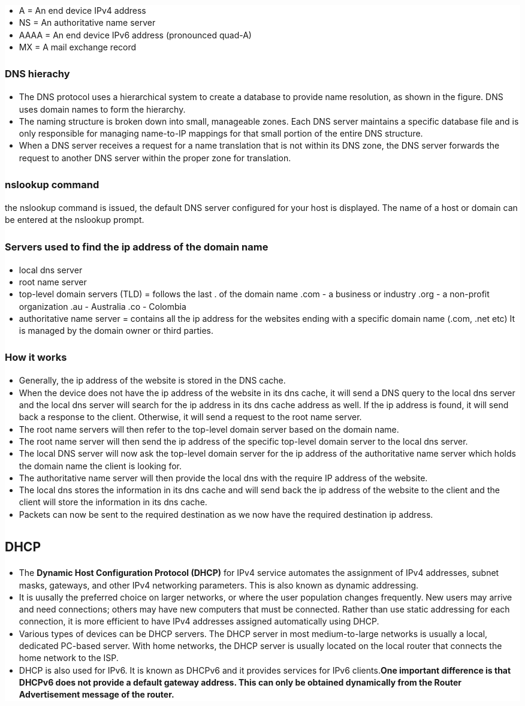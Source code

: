- A = An end device IPv4 address
- NS = An authoritative name server
- AAAA = An end device IPv6 address (pronounced quad-A)
- MX = A mail exchange record

### DNS hierachy
- The DNS protocol uses a hierarchical system to create a database to provide name resolution, as shown in the figure. DNS uses domain names to form the hierarchy.
- The naming structure is broken down into small, manageable zones. Each DNS server maintains a specific database file and is only responsible for managing name-to-IP mappings for that small portion of the entire DNS structure.
- When a DNS server receives a request for a name translation that is not within its DNS zone, the DNS server forwards the request to another DNS server within the proper zone for translation. 

### nslookup command
the nslookup command is issued, the default DNS server configured for your host is displayed. The name of a host or domain can be entered at the nslookup prompt.

### Servers used to find the ip address of the domain name 
- local dns server
- root name server
- top-level domain servers (TLD) = follows the last . of the domain name
  .com - a business or industry
  .org - a non-profit organization
  .au - Australia
  .co - Colombia
- authoritative name server = contains all the ip address for the websites ending with a specific domain name (.com, .net etc) It is managed by the domain owner or third parties.

### How it works
- Generally, the ip address of the website is stored in the DNS cache. 
- When the device does not have the ip address of the website in its dns cache, it will send a DNS query to the local dns server and the local dns server will search for the ip address in its dns cache address as well. If the ip address is found, it will send back a response to the client. Otherwise, it will send a request to the root name server.
- The root name servers will then refer to the top-level domain server based on the domain name.
- The root name server will then send the ip address of the specific top-level domain server to the local dns server.
- The local DNS server will now ask the top-level domain server for the ip address of the authoritative name server which holds the domain name the client is looking for.
- The authoritative name server will then provide the local dns with the require IP address of the website.
- The local dns stores the information in its dns cache and will send back the ip address of the website to the client and the client will store the information in its dns cache.
- Packets can now be sent to the required destination as we now have the required destination ip address.

## DHCP
- The **Dynamic Host Configuration Protocol (DHCP)** for IPv4 service automates the assignment of IPv4 addresses, subnet masks, gateways, and other IPv4 networking parameters. This is also known as dynamic addressing.
- It is uusally the preferred choice on larger networks, or where the user population changes frequently. New users may arrive and need connections; others may have new computers that must be connected. Rather than use static addressing for each connection, it is more efficient to have IPv4 addresses assigned automatically using DHCP.
- Various types of devices can be DHCP servers. The DHCP server in most medium-to-large networks is usually a local, dedicated PC-based server. With home networks, the DHCP server is usually located on the local router that connects the home network to the ISP.
- DHCP is also used for IPv6. It is known as DHCPv6 and it provides services for IPv6 clients.**One important difference is that DHCPv6 does not provide a default gateway address. This can only be obtained dynamically from the Router Advertisement message of the router.**
